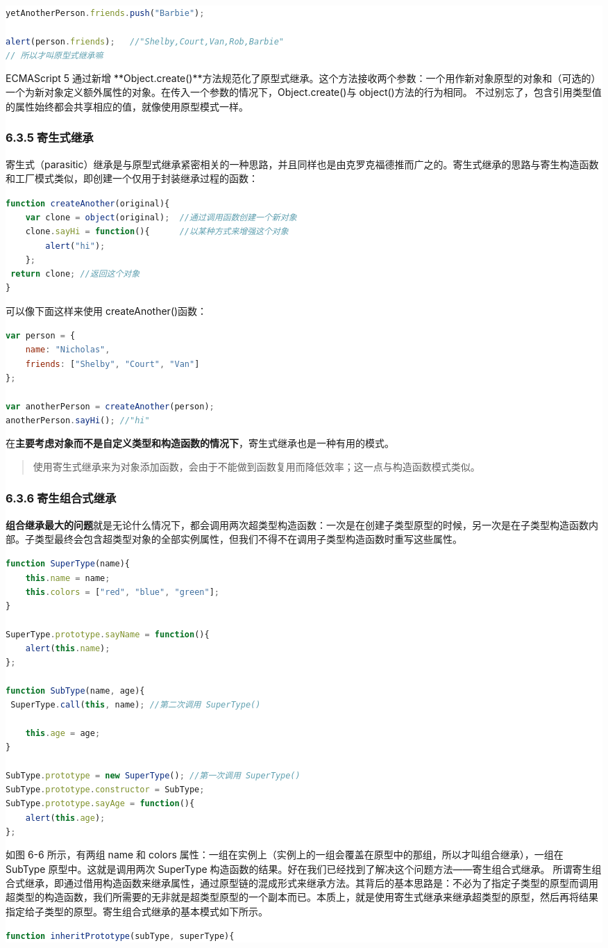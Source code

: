 ```js
yetAnotherPerson.friends.push("Barbie"); 
 
alert(person.friends);   //"Shelby,Court,Van,Rob,Barbie"
// 所以才叫原型式继承嘛
```
ECMAScript 5 通过新增 **Object.create()**方法规范化了原型式继承。这个方法接收两个参数：一个用作新对象原型的对象和（可选的）一个为新对象定义额外属性的对象。在传入一个参数的情况下，Object.create()与 object()方法的行为相同。 
不过别忘了，包含引用类型值的属性始终都会共享相应的值，就像使用原型模式一样。 

### 6.3.5 寄生式继承
寄生式（parasitic）继承是与原型式继承紧密相关的一种思路，并且同样也是由克罗克福德推而广之的。寄生式继承的思路与寄生构造函数和工厂模式类似，即创建一个仅用于封装继承过程的函数：
```js
function createAnother(original){ 
    var clone = object(original);  //通过调用函数创建一个新对象 
    clone.sayHi = function(){      //以某种方式来增强这个对象 
        alert("hi"); 
    }; 
 return clone; //返回这个对象 
}
```
可以像下面这样来使用 createAnother()函数： 
```js
var person = { 
    name: "Nicholas", 
    friends: ["Shelby", "Court", "Van"] 
}; 
 
var anotherPerson = createAnother(person); 
anotherPerson.sayHi(); //"hi" 
```
在**主要考虑对象而不是自定义类型和构造函数的情况下**，寄生式继承也是一种有用的模式。
> 使用寄生式继承来为对象添加函数，会由于不能做到函数复用而降低效率；这一点与构造函数模式类似。 

### 6.3.6 寄生组合式继承
**组合继承最大的问题**就是无论什么情况下，都会调用两次超类型构造函数：一次是在创建子类型原型的时候，另一次是在子类型构造函数内部。子类型最终会包含超类型对象的全部实例属性，但我们不得不在调用子类型构造函数时重写这些属性。
```js
function SuperType(name){ 
    this.name = name; 
    this.colors = ["red", "blue", "green"]; 
} 
 
SuperType.prototype.sayName = function(){ 
    alert(this.name); 
}; 
 
function SubType(name, age){   
 SuperType.call(this, name); //第二次调用 SuperType() 
     
    this.age = age; 
} 
 
SubType.prototype = new SuperType(); //第一次调用 SuperType() 
SubType.prototype.constructor = SubType; 
SubType.prototype.sayAge = function(){ 
    alert(this.age); 
}; 
```
如图 6-6 所示，有两组 name 和 colors 属性：一组在实例上（实例上的一组会覆盖在原型中的那组，所以才叫组合继承），一组在 SubType 原型中。这就是调用两次 SuperType 构造函数的结果。好在我们已经找到了解决这个问题方法——寄生组合式继承。
所谓寄生组合式继承，即通过借用构造函数来继承属性，通过原型链的混成形式来继承方法。其背后的基本思路是：不必为了指定子类型的原型而调用超类型的构造函数，我们所需要的无非就是超类型原型的一个副本而已。本质上，就是使用寄生式继承来继承超类型的原型，然后再将结果指定给子类型的原型。寄生组合式继承的基本模式如下所示。 
```js
function inheritPrototype(subType, superType){ 
```